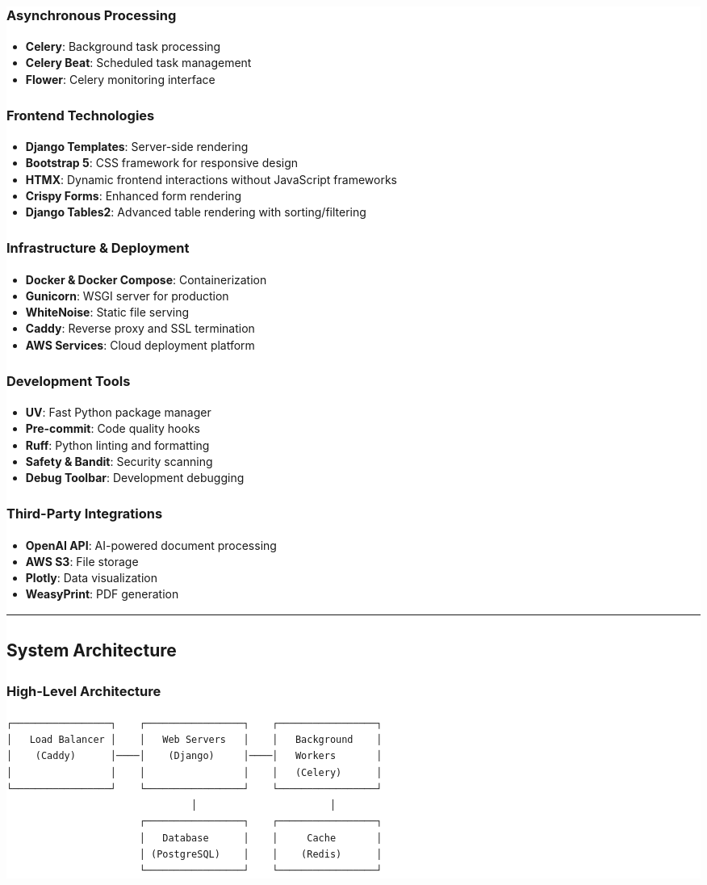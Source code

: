 ### Asynchronous Processing
- **Celery**: Background task processing
- **Celery Beat**: Scheduled task management
- **Flower**: Celery monitoring interface

### Frontend Technologies
- **Django Templates**: Server-side rendering
- **Bootstrap 5**: CSS framework for responsive design
- **HTMX**: Dynamic frontend interactions without JavaScript frameworks
- **Crispy Forms**: Enhanced form rendering
- **Django Tables2**: Advanced table rendering with sorting/filtering

### Infrastructure & Deployment
- **Docker & Docker Compose**: Containerization
- **Gunicorn**: WSGI server for production
- **WhiteNoise**: Static file serving
- **Caddy**: Reverse proxy and SSL termination
- **AWS Services**: Cloud deployment platform

### Development Tools
- **UV**: Fast Python package manager
- **Pre-commit**: Code quality hooks
- **Ruff**: Python linting and formatting
- **Safety & Bandit**: Security scanning
- **Debug Toolbar**: Development debugging

### Third-Party Integrations
- **OpenAI API**: AI-powered document processing
- **AWS S3**: File storage
- **Plotly**: Data visualization
- **WeasyPrint**: PDF generation

---

## System Architecture

### High-Level Architecture

```
┌─────────────────┐    ┌─────────────────┐    ┌─────────────────┐
│   Load Balancer │    │   Web Servers   │    │   Background    │
│    (Caddy)      │────│    (Django)     │────│   Workers       │
│                 │    │                 │    │   (Celery)      │
└─────────────────┘    └─────────────────┘    └─────────────────┘
                                │                       │
                       ┌─────────────────┐    ┌─────────────────┐
                       │   Database      │    │     Cache       │
                       │ (PostgreSQL)    │    │    (Redis)      │
                       └─────────────────┘    └─────────────────┘
```
